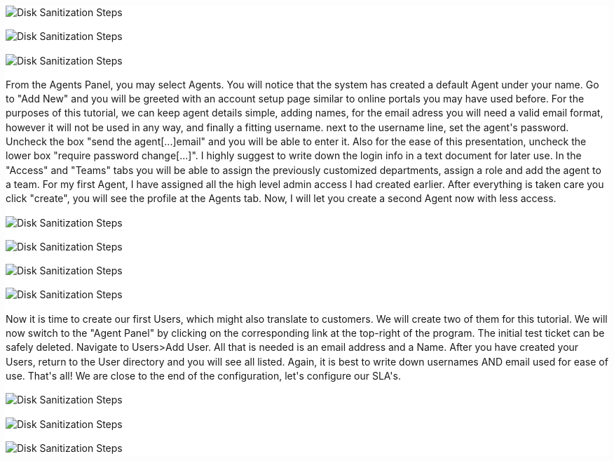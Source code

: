 <p>
<img src="https://i.imgur.com/Q2CZrAq.png" height="70%" width="70%" alt="Disk Sanitization Steps"/>
</p>
<p>
<p>
<img src="https://i.imgur.com/tBn8CG8.png" height="40%" width="40%" alt="Disk Sanitization Steps"/>
</p>
<p>
<p>
<img src="https://i.imgur.com/XQszoPq.png" height="50%" width="50%" alt="Disk Sanitization Steps"/>
</p>
<p>
<p>
From the Agents Panel, you may select Agents. You will notice that the system has created a default Agent under your name. Go to "Add New" and you will be greeted with an account setup page similar to online portals you may have used before. For the purposes of this tutorial, we can keep agent details simple, adding names, for the email adress you will need a valid email format, however it will not be used in any way, and finally a fitting username. next to the username line, set the agent's password. Uncheck the box "send the agent[...]email" and you will be able to enter it. Also for the ease of this presentation, uncheck the lower box "require password change[...]". I highly suggest to write down the login info in a text document for later use. In the "Access" and "Teams" tabs you will be able to assign the previously customized departments, assign a role and add the agent to a team. For my first Agent, I have assigned all the high level admin access I had created earlier. After everything is taken care you click "create", you will see the profile at the Agents tab. Now, I will let you create a second Agent now with less access.
<p>
<img src="https://i.imgur.com/LKvigGd.png" height="60%" width="60%" alt="Disk Sanitization Steps"/>
</p>
<p>
<p>
<img src="https://i.imgur.com/nKmSsJG.png" height="60%" width="60%" alt="Disk Sanitization Steps"/>
</p>
<p>
<p>
<img src="https://i.imgur.com/w1NHKv4.png" height="50%" width="50%" alt="Disk Sanitization Steps"/>
</p>
<p>
<p>
<img src="https://i.imgur.com/eYt8jK3.png" height="70%" width="70%" alt="Disk Sanitization Steps"/>
</p>
<p>
Now it is time to create our first Users, which might also translate to customers. We will create two of them for this tutorial. We will now switch to the "Agent Panel" by clicking on the corresponding link at the top-right of the program. The initial test ticket can be safely deleted. Navigate to Users>Add User. All that is needed is an email address and a Name. After you have created your Users, return to the User directory and you will see all listed. Again, it is best to write down usernames AND email used for ease of use. That's all! We are close to the end of the configuration, let's configure our SLA's.
<p>
<img src="https://i.imgur.com/jfPo1ah.png" height="70%" width="70%" alt="Disk Sanitization Steps"/>
</p>
<p>
<p>
<img src="https://i.imgur.com/MeC68ws.png" height="70%" width="70%" alt="Disk Sanitization Steps"/>
</p>
<p>
<p>
<img src="https://i.imgur.com/uTo10y4.png" height="70%" width="70%" alt="Disk Sanitization Steps"/>